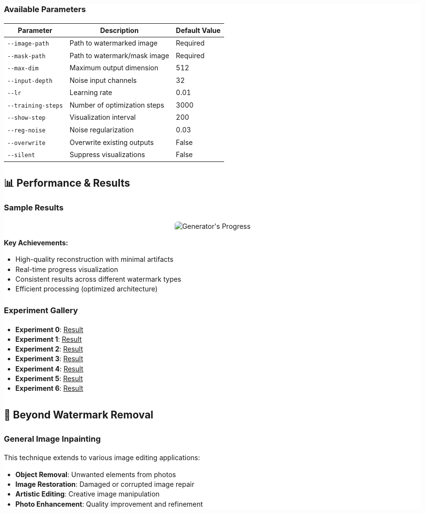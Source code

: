 ### Available Parameters
| Parameter | Description | Default Value |
|-----------|-------------|---------------|
| `--image-path` | Path to watermarked image | Required |
| `--mask-path` | Path to watermark/mask image | Required |
| `--max-dim` | Maximum output dimension | 512 |
| `--input-depth` | Noise input channels | 32 |
| `--lr` | Learning rate | 0.01 |
| `--training-steps` | Number of optimization steps | 3000 |
| `--show-step` | Visualization interval | 200 |
| `--reg-noise` | Noise regularization | 0.03 |
| `--overwrite` | Overwrite existing outputs | False |
| `--silent` | Suppress visualizations | False |

## 📊 Performance & Results

### Sample Results
<div align="center">
<img src='outputs/watermark-unavailable/progress.gif' alt="Generator's Progress" style="float: center; border-radius: 6px;">
</div>

**Key Achievements:**
- High-quality reconstruction with minimal artifacts
- Real-time progress visualization
- Consistent results across different watermark types
- Efficient processing (optimized architecture)

### Experiment Gallery
- **Experiment 0**: [Result](outputs/watermark-unavailable/output0.webp)
- **Experiment 1**: [Result](outputs/watermark-unavailable/output1.webp)
- **Experiment 2**: [Result](outputs/watermark-unavailable/output2.webp)
- **Experiment 3**: [Result](outputs/watermark-unavailable/output3.webp)
- **Experiment 4**: [Result](outputs/watermark-unavailable/output4.webp)
- **Experiment 5**: [Result](outputs/watermark-unavailable/output5.webp)
- **Experiment 6**: [Result](outputs/watermark-unavailable/output6.webp)

## 🎨 Beyond Watermark Removal

### General Image Inpainting
This technique extends to various image editing applications:
- **Object Removal**: Unwanted elements from photos
- **Image Restoration**: Damaged or corrupted image repair
- **Artistic Editing**: Creative image manipulation
- **Photo Enhancement**: Quality improvement and refinement
